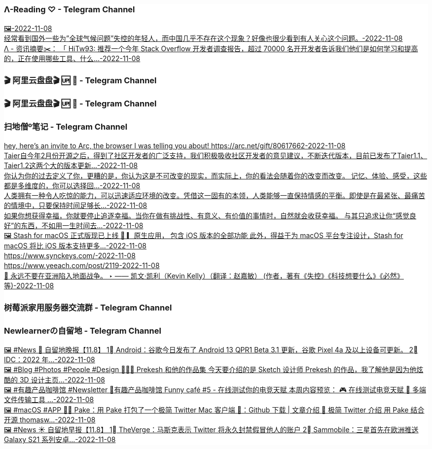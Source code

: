 

###  Λ-Reading ♡ - Telegram Channel

<a target=_blank rel=nofollow href="https://t.me/GoReading/9440" >🖼-2022-11-08</a><br/><a target=_blank rel=nofollow href="https://t.me/GoReading/9439" >经常看到国外一些为”全球气候问题”失控的年轻人，而中国几乎不存在这个现象？好像也很少看到有人关心这个问题。-2022-11-08</a><br/><a target=_blank rel=nofollow href="https://t.me/GoReading/9438" >Λ - 资讯摘要✂️： 「 HiTw93: 推荐一个今年 Stack Overflow 开发者调查报告，超过 70000 名开开发者告诉我们他们是如何学习和提高的，正在使用哪些工具、什么...-2022-11-08</a><br/>



###  🎬 阿里云盘盘🎬 🆙 🚦 - Telegram Channel





###  🎬 阿里云盘盘🎬 🆙 🚦 - Telegram Channel





###  扫地僧º笔记 - Telegram Channel

<a target=_blank rel=nofollow href="https://t.me/lover_links/3574" >hey, here’s an invite to Arc, the browser I was telling you about! https://arc.net/gift/80617662-2022-11-08</a><br/><a target=_blank rel=nofollow href="https://t.me/lover_links/3573" >Taier自今年2月份开源之后，得到了社区开发者的广泛支持，我们积极吸收社区开发者的意见建议，不断迭代版本，目前已发布了Taier1.1、Taier1.2这两个大的版本更新...-2022-11-08</a><br/><a target=_blank rel=nofollow href="https://t.me/lover_links/3572" >你认为你的过去定义了你，更糟的是，你认为这是不可改变的现实，而实际上，你的看法会随着你的改变而改变。 记忆、体验、感受，这些都是多维度的，你可以选择回...-2022-11-08</a><br/><a target=_blank rel=nofollow href="https://t.me/lover_links/3571" >人类拥有一种令人吃惊的能力，可以迅速适应环境的改变。凭借这一固有的本领，人类能够一直保持情感的平衡。即使是在最紧张、最痛苦的情境中，只要保持时间足够长...-2022-11-08</a><br/><a target=_blank rel=nofollow href="https://t.me/lover_links/3570" >如果你想获得幸福，你就要停止追逐幸福。当你在做有挑战性、有意义、有价值的事情时，自然就会收获幸福。 与其只追求让你“感觉良好”的东西，不如用一生时间去...-2022-11-08</a><br/><a target=_blank rel=nofollow href="https://t.me/lover_links/3569" >🖼 Stash for macOS 正式版现已上线 🫡 ▎原生应用， 包含 iOS 版本的全部功能 此外，得益于为 macOS 平台专注设计，Stash for macOS 将比 iOS 版本支持更多...-2022-11-08</a><br/><a target=_blank rel=nofollow href="https://t.me/lover_links/3568" >https://www.synckeys.com/-2022-11-08</a><br/><a target=_blank rel=nofollow href="https://t.me/lover_links/3567" >https://www.yeeach.com/post/2119-2022-11-08</a><br/><a target=_blank rel=nofollow href="https://t.me/lover_links/3566" >🔁 永远不要在亚洲陷入地面战争。 ‣ —— 凯文·凯利（Kevin Kelly）（翻译：赵嘉敏） (作者，著有《失控》《科技想要什么》《必然》等)-2022-11-08</a><br/>



###  树莓派家用服务器交流群 - Telegram Channel





###  Newlearnerの自留地 - Telegram Channel

<a target=_blank rel=nofollow href="https://t.me/NewlearnerChannel/10099" >🖼 #News 🌃️ 自留地晚报【11.8】 1⃣️ Android：谷歌今日发布了 Android 13 QPR1 Beta 3.1 更新，谷歌 Pixel 4a 及以上设备可更新。 2⃣️ IDC：2022 年...-2022-11-08</a><br/><a target=_blank rel=nofollow href="https://t.me/NewlearnerChannel/10098" >🖼 #Blog #Photos #People #Design 👨🏻‍💻 Prekesh 和他的作品集 今天要介绍的是 Sketch 设计师 Prekesh 的作品，我了解他是因为他炫酷的 3D 设计主页...-2022-11-08</a><br/><a target=_blank rel=nofollow href="https://t.me/NewlearnerChannel/10097" >🖼 #有趣产品咖啡馆 #Newsletter 🤳有趣产品咖啡馆 Funny café #5 - 在线测试你的电竞天赋 本周内容预览： 🎮 在线测试电竞天赋 📡 多端文件传输工具 ...-2022-11-08</a><br/><a target=_blank rel=nofollow href="https://t.me/NewlearnerChannel/10096" >🖼 #macOS #APP 🤱🏻 Pake：用 Pake 打包了一个极简 Twitter Mac 客户端 🔗：Github 下载 | 文章介绍 🎉 极简 Twitter 介绍 用 Pake 结合开源 thomasw...-2022-11-08</a><br/><a target=_blank rel=nofollow href="https://t.me/NewlearnerChannel/10095" >🖼 #News ☀️ 自留地早报【11.8】 1⃣️ TheVerge：马斯克表示 Twitter 将永久封禁假冒他人的账户 2⃣️ Sammobile：三星首先在欧洲推送 Galaxy S21 系列安卓...-2022-11-08</a><br/>

